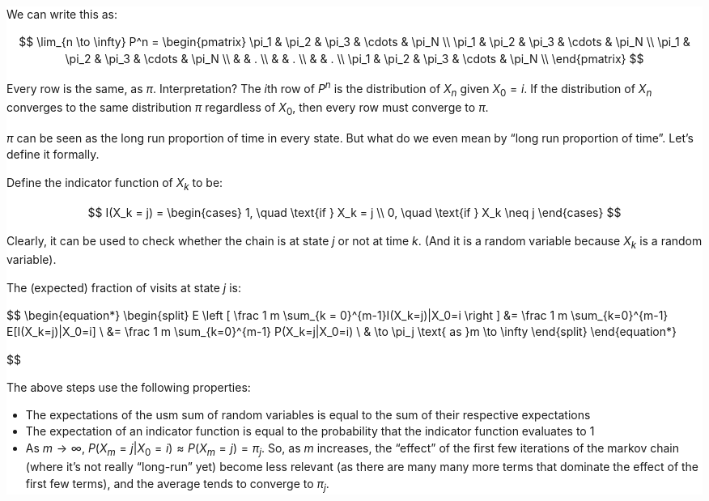 We can write this as:

$$
\lim_{n \to \infty} P^n =
\begin{pmatrix}
\pi_1 & \pi_2 & \pi_3 & \cdots & \pi_N \\
\pi_1 & \pi_2 & \pi_3 & \cdots & \pi_N \\
\pi_1 & \pi_2 & \pi_3 & \cdots & \pi_N \\
& & . \\
& & . \\
& & . \\
\pi_1 & \pi_2 & \pi_3 & \cdots & \pi_N \\
\end{pmatrix}
$$

Every row is the same, as $\pi$. Interpretation? The $i$th row of $P^n$ is the distribution of $X_n$ given $X_0=i$. If the distribution of $X_n$ converges to the same distribution $\pi$ regardless of $X_0$, then every row must converge to $\pi$.

$\pi$ can be seen as the long run proportion of time in every state. But what do we even mean by “long run proportion of time”. Let’s define it formally.

Define the indicator function of $X_k$ to be:

$$
I(X_k = j) =
\begin{cases}
1, \quad \text{if } X_k = j \\
0, \quad \text{if } X_k \neq j
\end{cases}
$$

Clearly, it can be used to check whether the chain is at state $j$ or not at time $k$. (And it is a random variable because $X_k$ is a random variable).

The (expected) fraction of visits at state $j$ is:

$$
\begin{equation*}
\begin{split}
E \left [ \frac 1 m \sum_{k = 0}^{m-1}I(X_k=j)|X_0=i \right ] &= \frac 1 m \sum_{k=0}^{m-1} E[I(X_k=j)|X_0=i] \\
&= \frac 1 m \sum_{k=0}^{m-1}  P(X_k=j|X_0=i) \\
& \to \pi_j \text{ as }m \to \infty
\end{split}
\end{equation*}


$$

The above steps use the following properties:

- The expectations of the usm sum of random variables is equal to the sum of their respective expectations
- The expectation of an indicator function is equal to the probability that the indicator function evaluates to 1
- As $m \to \infty$, $P(X_m=j|X_0=i) \approx P(X_m=j) = \pi_j$. So, as $m$ increases, the “effect” of the first few iterations of the markov chain (where it’s not really “long-run” yet) become less relevant (as there are many many more terms that dominate the effect of the first few terms), and the average tends to converge to $\pi_j$.
